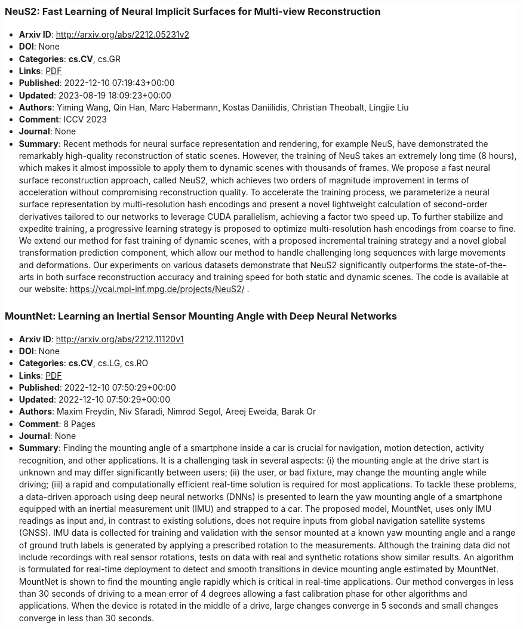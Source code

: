 

### NeuS2: Fast Learning of Neural Implicit Surfaces for Multi-view Reconstruction
- **Arxiv ID**: http://arxiv.org/abs/2212.05231v2
- **DOI**: None
- **Categories**: **cs.CV**, cs.GR
- **Links**: [PDF](http://arxiv.org/pdf/2212.05231v2)
- **Published**: 2022-12-10 07:19:43+00:00
- **Updated**: 2023-08-19 18:09:23+00:00
- **Authors**: Yiming Wang, Qin Han, Marc Habermann, Kostas Daniilidis, Christian Theobalt, Lingjie Liu
- **Comment**: ICCV 2023
- **Journal**: None
- **Summary**: Recent methods for neural surface representation and rendering, for example NeuS, have demonstrated the remarkably high-quality reconstruction of static scenes. However, the training of NeuS takes an extremely long time (8 hours), which makes it almost impossible to apply them to dynamic scenes with thousands of frames. We propose a fast neural surface reconstruction approach, called NeuS2, which achieves two orders of magnitude improvement in terms of acceleration without compromising reconstruction quality. To accelerate the training process, we parameterize a neural surface representation by multi-resolution hash encodings and present a novel lightweight calculation of second-order derivatives tailored to our networks to leverage CUDA parallelism, achieving a factor two speed up. To further stabilize and expedite training, a progressive learning strategy is proposed to optimize multi-resolution hash encodings from coarse to fine. We extend our method for fast training of dynamic scenes, with a proposed incremental training strategy and a novel global transformation prediction component, which allow our method to handle challenging long sequences with large movements and deformations. Our experiments on various datasets demonstrate that NeuS2 significantly outperforms the state-of-the-arts in both surface reconstruction accuracy and training speed for both static and dynamic scenes. The code is available at our website: https://vcai.mpi-inf.mpg.de/projects/NeuS2/ .



### MountNet: Learning an Inertial Sensor Mounting Angle with Deep Neural Networks
- **Arxiv ID**: http://arxiv.org/abs/2212.11120v1
- **DOI**: None
- **Categories**: **cs.CV**, cs.LG, cs.RO
- **Links**: [PDF](http://arxiv.org/pdf/2212.11120v1)
- **Published**: 2022-12-10 07:50:29+00:00
- **Updated**: 2022-12-10 07:50:29+00:00
- **Authors**: Maxim Freydin, Niv Sfaradi, Nimrod Segol, Areej Eweida, Barak Or
- **Comment**: 8 Pages
- **Journal**: None
- **Summary**: Finding the mounting angle of a smartphone inside a car is crucial for navigation, motion detection, activity recognition, and other applications. It is a challenging task in several aspects: (i) the mounting angle at the drive start is unknown and may differ significantly between users; (ii) the user, or bad fixture, may change the mounting angle while driving; (iii) a rapid and computationally efficient real-time solution is required for most applications. To tackle these problems, a data-driven approach using deep neural networks (DNNs) is presented to learn the yaw mounting angle of a smartphone equipped with an inertial measurement unit (IMU) and strapped to a car. The proposed model, MountNet, uses only IMU readings as input and, in contrast to existing solutions, does not require inputs from global navigation satellite systems (GNSS). IMU data is collected for training and validation with the sensor mounted at a known yaw mounting angle and a range of ground truth labels is generated by applying a prescribed rotation to the measurements. Although the training data did not include recordings with real sensor rotations, tests on data with real and synthetic rotations show similar results. An algorithm is formulated for real-time deployment to detect and smooth transitions in device mounting angle estimated by MountNet. MountNet is shown to find the mounting angle rapidly which is critical in real-time applications. Our method converges in less than 30 seconds of driving to a mean error of 4 degrees allowing a fast calibration phase for other algorithms and applications. When the device is rotated in the middle of a drive, large changes converge in 5 seconds and small changes converge in less than 30 seconds.
